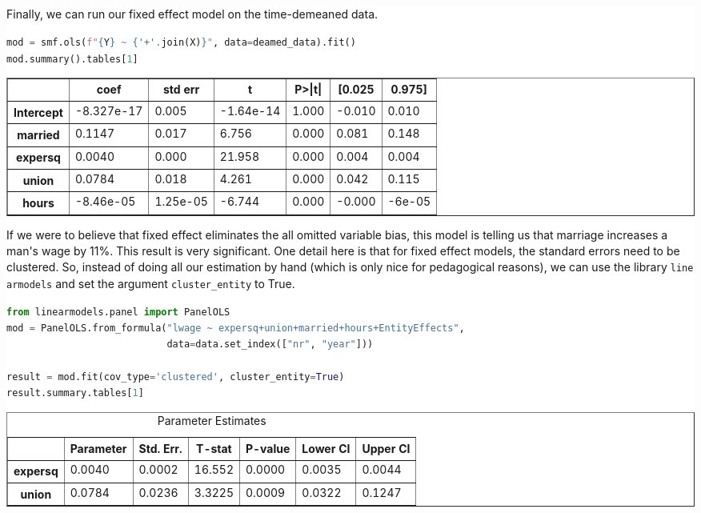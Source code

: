 

Finally, we can run our fixed effect model on the time-demeaned data.


```python
mod = smf.ols(f"{Y} ~ {'+'.join(X)}", data=deamed_data).fit()
mod.summary().tables[1]
```

<table class="table table-bordered table-striped table-hover" border="1">
<tr>
      <td></td>         <th>coef</th>     <th>std err</th>      <th>t</th>      <th>P>|t|</th>  <th>[0.025</th>    <th>0.975]</th>  
</tr>
<tr>
  <th>Intercept</th> <td>-8.327e-17</td> <td>    0.005</td> <td>-1.64e-14</td> <td> 1.000</td> <td>   -0.010</td> <td>    0.010</td>
</tr>
<tr>
  <th>married</th>   <td>    0.1147</td> <td>    0.017</td> <td>    6.756</td> <td> 0.000</td> <td>    0.081</td> <td>    0.148</td>
</tr>
<tr>
  <th>expersq</th>   <td>    0.0040</td> <td>    0.000</td> <td>   21.958</td> <td> 0.000</td> <td>    0.004</td> <td>    0.004</td>
</tr>
<tr>
  <th>union</th>     <td>    0.0784</td> <td>    0.018</td> <td>    4.261</td> <td> 0.000</td> <td>    0.042</td> <td>    0.115</td>
</tr>
<tr>
  <th>hours</th>     <td> -8.46e-05</td> <td> 1.25e-05</td> <td>   -6.744</td> <td> 0.000</td> <td>   -0.000</td> <td>   -6e-05</td>
</tr>
</table>



If we were to believe that fixed effect eliminates the all omitted variable bias, this model is telling us that marriage increases a man's wage by 11%. This result is very significant. One detail here is that for fixed effect models, the standard errors need to be clustered. So, instead of doing all our estimation by hand (which is only nice for pedagogical reasons), we can use the library `linearmodels` and set the argument `cluster_entity` to True.


```python
from linearmodels.panel import PanelOLS
mod = PanelOLS.from_formula("lwage ~ expersq+union+married+hours+EntityEffects",
                            data=data.set_index(["nr", "year"]))

result = mod.fit(cov_type='clustered', cluster_entity=True)
result.summary.tables[1]
```


<table class="table table-bordered table-striped table-hover" border="1">
<caption>Parameter Estimates</caption>
<tr>
     <td></td>     <th>Parameter</th> <th>Std. Err.</th> <th>T-stat</th>  <th>P-value</th> <th>Lower CI</th>  <th>Upper CI</th> 
</tr>
<tr>
  <th>expersq</th>  <td>0.0040</td>    <td>0.0002</td>   <td>16.552</td>  <td>0.0000</td>   <td>0.0035</td>    <td>0.0044</td>  
</tr>
<tr>
  <th>union</th>    <td>0.0784</td>    <td>0.0236</td>   <td>3.3225</td>  <td>0.0009</td>   <td>0.0322</td>    <td>0.1247</td>  
</tr>